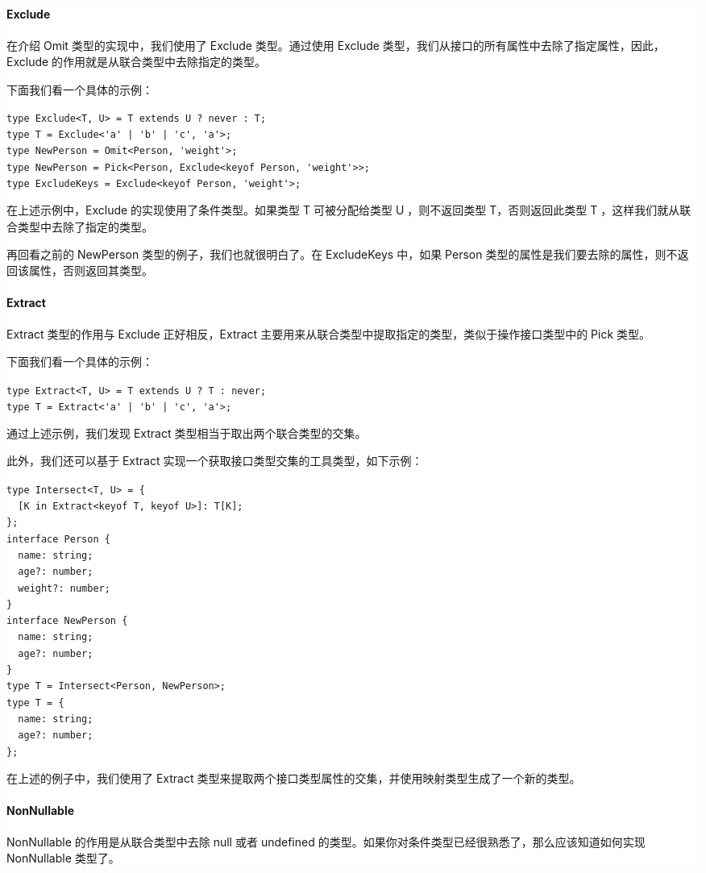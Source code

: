 #### Exclude

在介绍 Omit 类型的实现中，我们使用了 Exclude 类型。通过使用 Exclude 类型，我们从接口的所有属性中去除了指定属性，因此，Exclude 的作用就是从联合类型中去除指定的类型。

下面我们看一个具体的示例：

```
type Exclude<T, U> = T extends U ? never : T;
type T = Exclude<'a' | 'b' | 'c', 'a'>; 
type NewPerson = Omit<Person, 'weight'>;
type NewPerson = Pick<Person, Exclude<keyof Person, 'weight'>>;
type ExcludeKeys = Exclude<keyof Person, 'weight'>; 
```

在上述示例中，Exclude 的实现使用了条件类型。如果类型 T 可被分配给类型 U ，则不返回类型 T，否则返回此类型 T ，这样我们就从联合类型中去除了指定的类型。

再回看之前的 NewPerson 类型的例子，我们也就很明白了。在 ExcludeKeys 中，如果 Person 类型的属性是我们要去除的属性，则不返回该属性，否则返回其类型。

#### Extract

Extract 类型的作用与 Exclude 正好相反，Extract 主要用来从联合类型中提取指定的类型，类似于操作接口类型中的 Pick 类型。

下面我们看一个具体的示例：

```
type Extract<T, U> = T extends U ? T : never;
type T = Extract<'a' | 'b' | 'c', 'a'>; 
```

通过上述示例，我们发现 Extract 类型相当于取出两个联合类型的交集。

此外，我们还可以基于 Extract 实现一个获取接口类型交集的工具类型，如下示例：

```
type Intersect<T, U> = {
  [K in Extract<keyof T, keyof U>]: T[K];
};
interface Person {
  name: string;
  age?: number;
  weight?: number;
}
interface NewPerson {
  name: string;
  age?: number;
}
type T = Intersect<Person, NewPerson>;
type T = {
  name: string;
  age?: number;
};
```

在上述的例子中，我们使用了 Extract 类型来提取两个接口类型属性的交集，并使用映射类型生成了一个新的类型。

#### NonNullable

NonNullable 的作用是从联合类型中去除 null 或者 undefined 的类型。如果你对条件类型已经很熟悉了，那么应该知道如何实现 NonNullable 类型了。


  [P in K]: T[P];
  [P in K]: T;